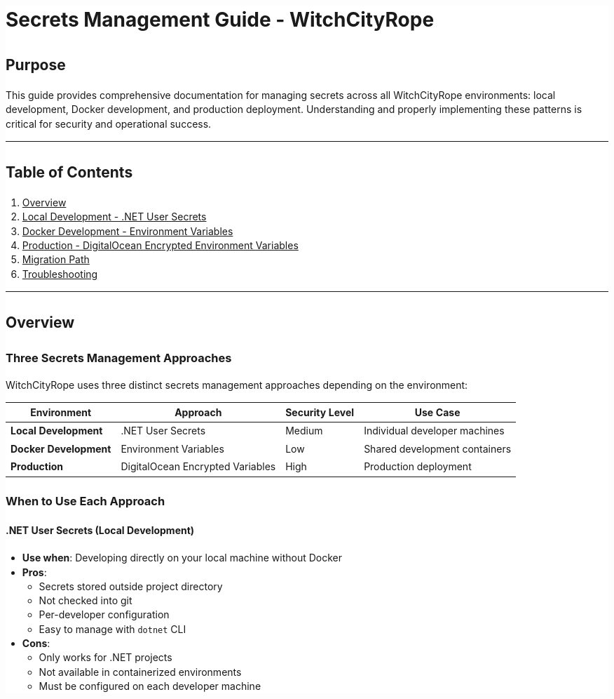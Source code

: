 # Secrets Management Guide - WitchCityRope





## Purpose
This guide provides comprehensive documentation for managing secrets across all WitchCityRope environments: local development, Docker development, and production deployment. Understanding and properly implementing these patterns is critical for security and operational success.

---

## Table of Contents
1. [Overview](#overview)
2. [Local Development - .NET User Secrets](#local-development---net-user-secrets)
3. [Docker Development - Environment Variables](#docker-development---environment-variables)
4. [Production - DigitalOcean Encrypted Environment Variables](#production---digitalocean-encrypted-environment-variables)
5. [Migration Path](#migration-path)
6. [Troubleshooting](#troubleshooting)

---

## Overview

### Three Secrets Management Approaches

WitchCityRope uses three distinct secrets management approaches depending on the environment:

| Environment | Approach | Security Level | Use Case |
|-------------|----------|----------------|----------|
| **Local Development** | .NET User Secrets | Medium | Individual developer machines |
| **Docker Development** | Environment Variables | Low | Shared development containers |
| **Production** | DigitalOcean Encrypted Variables | High | Production deployment |

### When to Use Each Approach

#### .NET User Secrets (Local Development)
- **Use when**: Developing directly on your local machine without Docker
- **Pros**:
  - Secrets stored outside project directory
  - Not checked into git
  - Per-developer configuration
  - Easy to manage with `dotnet` CLI
- **Cons**:
  - Only works for .NET projects
  - Not available in containerized environments
  - Must be configured on each developer machine
